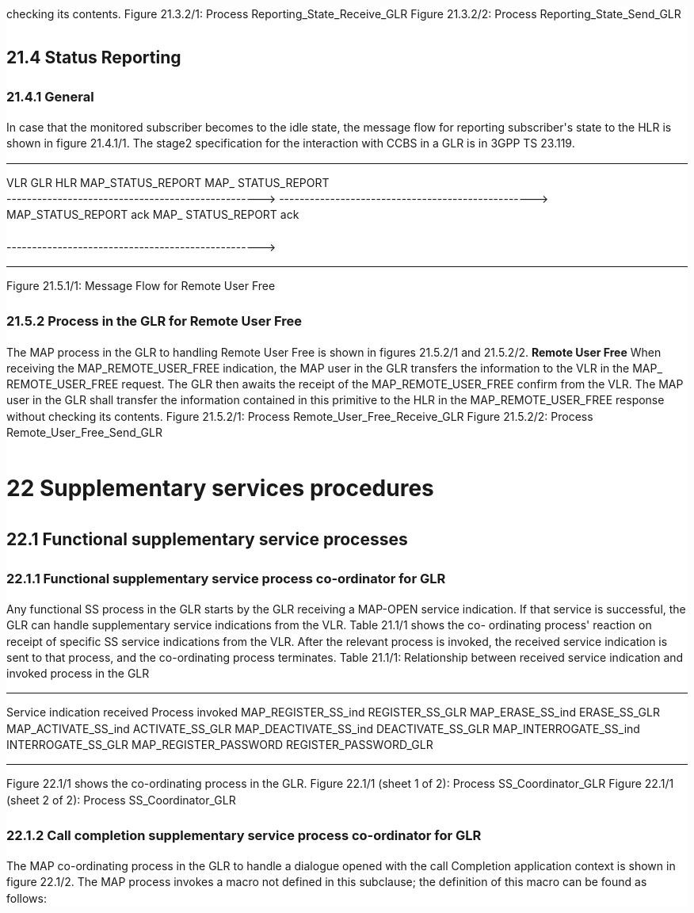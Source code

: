 checking its contents.
Figure 21.3.2/1: Process Reporting_State_Receive_GLR
Figure 21.3.2/2: Process Reporting_State_Send_GLR
## 21.4 Status Reporting
### 21.4.1 General
In case that the monitored subscriber becomes to the idle state, the message
flow for reporting subscriber\'s state to the HLR is shown in figure 21.4.1/1.
The stage2 specification for the interaction with CCBS in a GLR is in 3GPP TS
23.119.
* * *
VLR GLR HLR MAP_STATUS_REPORT MAP_ STATUS_REPORT  
\-------------------------------------------------->
\-------------------------------------------------->  
MAP_STATUS_REPORT ack MAP_ STATUS_REPORT ack  
\
\-------------------------------------------------->
* * *
Figure 21.5.1/1: Message Flow for Remote User Free
### 21.5.2 Process in the GLR for Remote User Free
The MAP process in the GLR to handling Remote User Free is shown in figures
21.5.2/1 and 21.5.2/2.
**Remote User Free**
When receiving the MAP_REMOTE_USER_FREE indication, the MAP user in the GLR
transfers the information to the VLR in the MAP_ REMOTE_USER_FREE request.
The GLR then awaits the receipt of the MAP_REMOTE_USER_FREE confirm from the
VLR. The MAP user in the GLR shall transfer the information contained in this
primitive to the HLR in the MAP_REMOTE_USER_FREE response without checking its
contents.
Figure 21.5.2/1: Process Remote_User_Free_Receive_GLR
Figure 21.5.2/2: Process Remote_User_Free_Send_GLR
# 22 Supplementary services procedures
## 22.1 Functional supplementary service processes
### 22.1.1 Functional supplementary service process co-ordinator for GLR
Any functional SS process in the GLR starts by the GLR receiving a MAP-OPEN
service indication. If that service is successful, the GLR can handle
supplementary service indications from the VLR. Table 21.1/1 shows the co-
ordinating process\' reaction on receipt of specific SS service indications
from the VLR. After the relevant process is invoked, the received service
indication is sent to that process, and the co-ordinating process terminates.
Table 21.1/1: Relationship between received service indication and invoked
process in the GLR
* * *
Service indication received Process invoked MAP_REGISTER_SS_ind
REGISTER_SS_GLR MAP_ERASE_SS_ind ERASE_SS_GLR MAP_ACTIVATE_SS_ind
ACTIVATE_SS_GLR MAP_DEACTIVATE_SS_ind DEACTIVATE_SS_GLR MAP_INTERROGATE_SS_ind
INTERROGATE_SS_GLR MAP_REGISTER_PASSWORD REGISTER_PASSWORD_GLR
* * *
Figure 22.1/1 shows the co-ordinating process in the GLR.
Figure 22.1/1 (sheet 1 of 2): Process SS_Coordinator_GLR
Figure 22.1/1 (sheet 2 of 2): Process SS_Coordinator_GLR
### 22.1.2 Call completion supplementary service process co-ordinator for GLR
The MAP co-ordinating process in the GLR to handle a dialogue opened with the
call Completion application context is shown in figure 22.1/2. The MAP process
invokes a macro not defined in this subclause; the definition of this macro
can be found as follows: